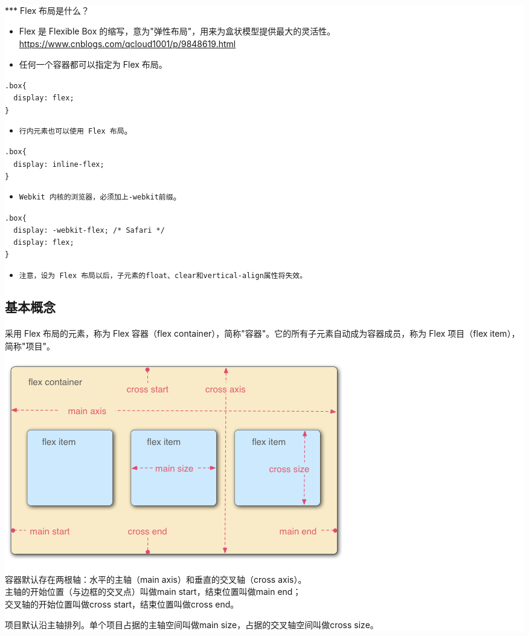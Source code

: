 *** Flex 布局是什么？
* Flex 是 Flexible Box 的缩写，意为"弹性布局"，用来为盒状模型提供最大的灵活性。
https://www.cnblogs.com/qcloud1001/p/9848619.html

* 任何一个容器都可以指定为 Flex 布局。

```
.box{
  display: flex;
}
```
* `行内元素也可以使用 Flex 布局`。

```
.box{
  display: inline-flex;
}
```
* `Webkit 内核的浏览器，必须加上-webkit前缀`。

```
.box{
  display: -webkit-flex; /* Safari */
  display: flex;
}
```
* `注意，设为 Flex 布局以后，子元素的float、clear和vertical-align属性将失效。`

## 基本概念
采用 Flex 布局的元素，称为 Flex 容器（flex container），简称"容器"。它的所有子元素自动成为容器成员，称为 Flex 项目（flex item），简称"项目"。

 ![avatar](./static/flex1.png)  

容器默认存在两根轴：水平的主轴（main axis）和垂直的交叉轴（cross axis）。  
主轴的开始位置（与边框的交叉点）叫做main start，结束位置叫做main end；  
交叉轴的开始位置叫做cross start，结束位置叫做cross end。

项目默认沿主轴排列。单个项目占据的主轴空间叫做main size，占据的交叉轴空间叫做cross size。
